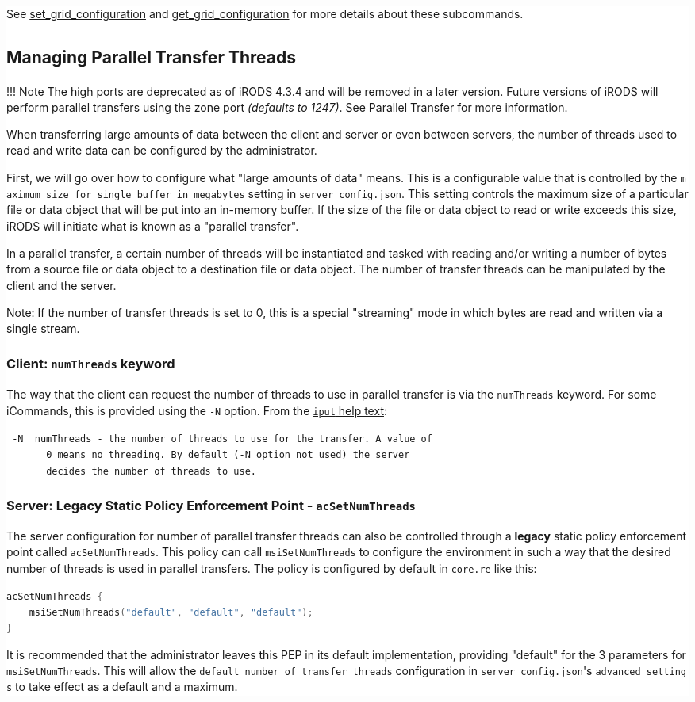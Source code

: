 See [set_grid_configuration](../../icommands/administrator/#set_grid_configuration) and [get_grid_configuration](../../icommands/administrator/#get_grid_configuration) for more details about these subcommands.

## Managing Parallel Transfer Threads

!!! Note
    The high ports are deprecated as of iRODS 4.3.4 and will be removed in a later version. Future versions of iRODS will perform parallel transfers using the zone port _(defaults to 1247)_. See [Parallel Transfer](../../system_overview/data_objects/#parallel-transfer) for more information.

When transferring large amounts of data between the client and server or even between servers, the number of threads used to read and write data can be configured by the administrator.

First, we will go over how to configure what "large amounts of data" means. This is a configurable value that is controlled by the `maximum_size_for_single_buffer_in_megabytes` setting in `server_config.json`. This setting controls the maximum size of a particular file or data object that will be put into an in-memory buffer. If the size of the file or data object to read or write exceeds this size, iRODS will initiate what is known as a "parallel transfer".

In a parallel transfer, a certain number of threads will be instantiated and tasked with reading and/or writing a number of bytes from a source file or data object to a destination file or data object. The number of transfer threads can be manipulated by the client and the server.

Note: If the number of transfer threads is set to 0, this is a special "streaming" mode in which bytes are read and written via a single stream.

### Client: `numThreads` keyword

The way that the client can request the number of threads to use in parallel transfer is via the `numThreads` keyword. For some iCommands, this is provided using the `-N` option. From the [`iput` help text](../../icommands/user/#iput):
```
 -N  numThreads - the number of threads to use for the transfer. A value of
       0 means no threading. By default (-N option not used) the server 
       decides the number of threads to use.
```

### Server: Legacy Static Policy Enforcement Point - `acSetNumThreads`

The server configuration for number of parallel transfer threads can also be controlled through a **legacy** static policy enforcement point called `acSetNumThreads`. This policy can call `msiSetNumThreads` to configure the environment in such a way that the desired number of threads is used in parallel transfers. The policy is configured by default in `core.re` like this:
```c
acSetNumThreads {
	msiSetNumThreads("default", "default", "default");
}
```
It is recommended that the administrator leaves this PEP in its default implementation, providing "default" for the 3 parameters for `msiSetNumThreads`. This will allow the `default_number_of_transfer_threads` configuration in `server_config.json`'s `advanced_settings` to take effect as a default and a maximum.
